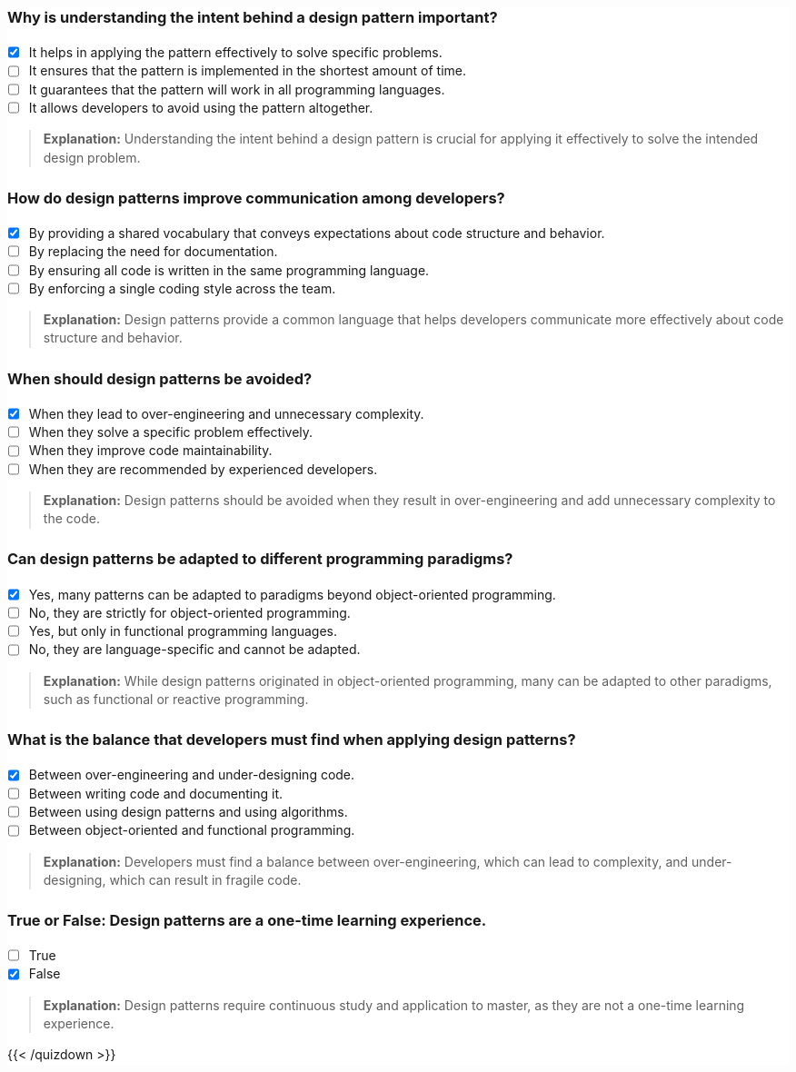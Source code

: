 ### Why is understanding the intent behind a design pattern important?

- [x] It helps in applying the pattern effectively to solve specific problems.
- [ ] It ensures that the pattern is implemented in the shortest amount of time.
- [ ] It guarantees that the pattern will work in all programming languages.
- [ ] It allows developers to avoid using the pattern altogether.

> **Explanation:** Understanding the intent behind a design pattern is crucial for applying it effectively to solve the intended design problem.

### How do design patterns improve communication among developers?

- [x] By providing a shared vocabulary that conveys expectations about code structure and behavior.
- [ ] By replacing the need for documentation.
- [ ] By ensuring all code is written in the same programming language.
- [ ] By enforcing a single coding style across the team.

> **Explanation:** Design patterns provide a common language that helps developers communicate more effectively about code structure and behavior.

### When should design patterns be avoided?

- [x] When they lead to over-engineering and unnecessary complexity.
- [ ] When they solve a specific problem effectively.
- [ ] When they improve code maintainability.
- [ ] When they are recommended by experienced developers.

> **Explanation:** Design patterns should be avoided when they result in over-engineering and add unnecessary complexity to the code.

### Can design patterns be adapted to different programming paradigms?

- [x] Yes, many patterns can be adapted to paradigms beyond object-oriented programming.
- [ ] No, they are strictly for object-oriented programming.
- [ ] Yes, but only in functional programming languages.
- [ ] No, they are language-specific and cannot be adapted.

> **Explanation:** While design patterns originated in object-oriented programming, many can be adapted to other paradigms, such as functional or reactive programming.

### What is the balance that developers must find when applying design patterns?

- [x] Between over-engineering and under-designing code.
- [ ] Between writing code and documenting it.
- [ ] Between using design patterns and using algorithms.
- [ ] Between object-oriented and functional programming.

> **Explanation:** Developers must find a balance between over-engineering, which can lead to complexity, and under-designing, which can result in fragile code.

### True or False: Design patterns are a one-time learning experience.

- [ ] True
- [x] False

> **Explanation:** Design patterns require continuous study and application to master, as they are not a one-time learning experience.

{{< /quizdown >}}
